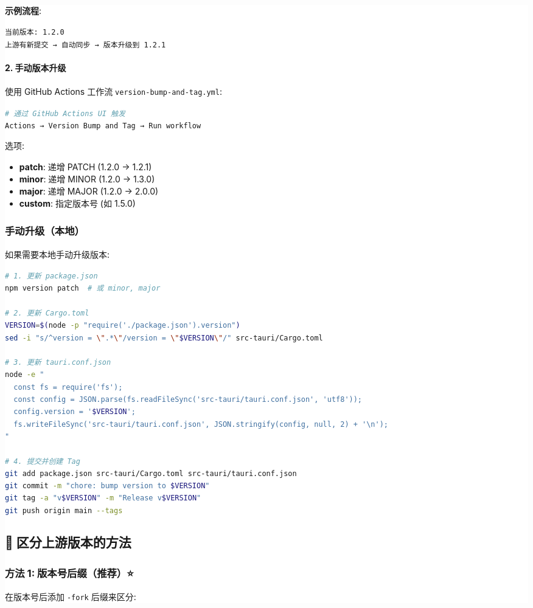 **示例流程**:
```
当前版本: 1.2.0
上游有新提交 → 自动同步 → 版本升级到 1.2.1
```

#### 2. 手动版本升级

使用 GitHub Actions 工作流 `version-bump-and-tag.yml`:

```bash
# 通过 GitHub Actions UI 触发
Actions → Version Bump and Tag → Run workflow
```

选项:
- **patch**: 递增 PATCH (1.2.0 → 1.2.1)
- **minor**: 递增 MINOR (1.2.0 → 1.3.0)
- **major**: 递增 MAJOR (1.2.0 → 2.0.0)
- **custom**: 指定版本号 (如 1.5.0)

### 手动升级（本地）

如果需要本地手动升级版本:

```bash
# 1. 更新 package.json
npm version patch  # 或 minor, major

# 2. 更新 Cargo.toml
VERSION=$(node -p "require('./package.json').version")
sed -i "s/^version = \".*\"/version = \"$VERSION\"/" src-tauri/Cargo.toml

# 3. 更新 tauri.conf.json
node -e "
  const fs = require('fs');
  const config = JSON.parse(fs.readFileSync('src-tauri/tauri.conf.json', 'utf8'));
  config.version = '$VERSION';
  fs.writeFileSync('src-tauri/tauri.conf.json', JSON.stringify(config, null, 2) + '\n');
"

# 4. 提交并创建 Tag
git add package.json src-tauri/Cargo.toml src-tauri/tauri.conf.json
git commit -m "chore: bump version to $VERSION"
git tag -a "v$VERSION" -m "Release v$VERSION"
git push origin main --tags
```

## 🔀 区分上游版本的方法

### 方法 1: 版本号后缀（推荐）⭐

在版本号后添加 `-fork` 后缀来区分:
